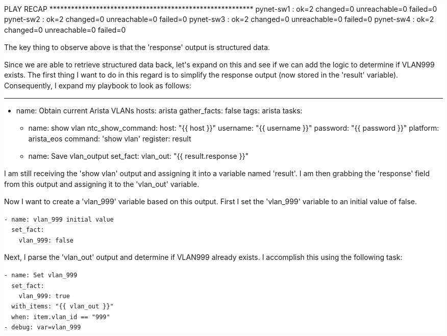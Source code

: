PLAY RECAP *********************************************************
pynet-sw1           : ok=2    changed=0    unreachable=0    failed=0
pynet-sw2           : ok=2    changed=0    unreachable=0    failed=0
pynet-sw3           : ok=2    changed=0    unreachable=0    failed=0
pynet-sw4           : ok=2    changed=0    unreachable=0    failed=0



The key thing to observe above is that the 'response' output is structured data.


Since we are able to retrieve structured data back, let's expand on this and see if we can add the logic to determine if VLAN999 exists. The first thing I want to do in this regard is to simplify the response output (now stored in the 'result' variable). Consequently, I expand my playbook to look as follows:

--- 
- name: Obtain current Arista VLANs
  hosts: arista
  gather_facts: false
  tags: arista
  tasks:
    - name: show vlan
      ntc_show_command:
        host: "{{ host }}"
        username: "{{ username }}"
        password: "{{ password }}"
        platform: arista_eos
        command: 'show vlan'
      register: result
 
    - name: Save vlan_output
      set_fact:
        vlan_out: "{{ result.response }}"  



I am still receiving the 'show vlan' output and assigning it into a variable named 'result'. I am then grabbing the 'response' field from this output and assigning it to the 'vlan_out' variable.


Now I want to create a 'vlan_999' variable based on this output. First I set the 'vlan_999' variable to an initial value of false.

    - name: vlan_999 initial value
      set_fact:
        vlan_999: false


Next, I parse the 'vlan_out' output and determine if VLAN999 already exists. I accomplish this using the following task:

    - name: Set vlan_999 
      set_fact:
        vlan_999: true
      with_items: "{{ vlan_out }}"
      when: item.vlan_id == "999"
    - debug: var=vlan_999 
